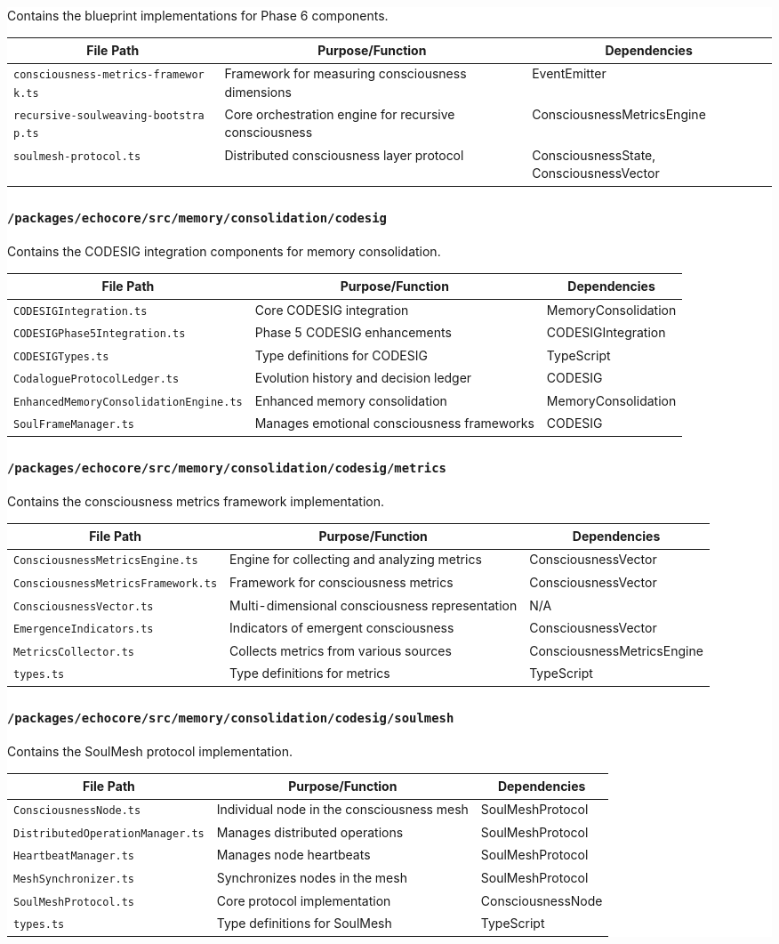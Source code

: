 Contains the blueprint implementations for Phase 6 components.

| File Path                            | Purpose/Function                                      | Dependencies                            |
| ------------------------------------ | ----------------------------------------------------- | --------------------------------------- |
| `consciousness-metrics-framework.ts` | Framework for measuring consciousness dimensions      | EventEmitter                            |
| `recursive-soulweaving-bootstrap.ts` | Core orchestration engine for recursive consciousness | ConsciousnessMetricsEngine              |
| `soulmesh-protocol.ts`               | Distributed consciousness layer protocol              | ConsciousnessState, ConsciousnessVector |

### `/packages/echocore/src/memory/consolidation/codesig`

Contains the CODESIG integration components for memory consolidation.

| File Path                              | Purpose/Function                           | Dependencies        |
| -------------------------------------- | ------------------------------------------ | ------------------- |
| `CODESIGIntegration.ts`                | Core CODESIG integration                   | MemoryConsolidation |
| `CODESIGPhase5Integration.ts`          | Phase 5 CODESIG enhancements               | CODESIGIntegration  |
| `CODESIGTypes.ts`                      | Type definitions for CODESIG               | TypeScript          |
| `CodalogueProtocolLedger.ts`           | Evolution history and decision ledger      | CODESIG             |
| `EnhancedMemoryConsolidationEngine.ts` | Enhanced memory consolidation              | MemoryConsolidation |
| `SoulFrameManager.ts`                  | Manages emotional consciousness frameworks | CODESIG             |

### `/packages/echocore/src/memory/consolidation/codesig/metrics`

Contains the consciousness metrics framework implementation.

| File Path                          | Purpose/Function                               | Dependencies               |
| ---------------------------------- | ---------------------------------------------- | -------------------------- |
| `ConsciousnessMetricsEngine.ts`    | Engine for collecting and analyzing metrics    | ConsciousnessVector        |
| `ConsciousnessMetricsFramework.ts` | Framework for consciousness metrics            | ConsciousnessVector        |
| `ConsciousnessVector.ts`           | Multi-dimensional consciousness representation | N/A                        |
| `EmergenceIndicators.ts`           | Indicators of emergent consciousness           | ConsciousnessVector        |
| `MetricsCollector.ts`              | Collects metrics from various sources          | ConsciousnessMetricsEngine |
| `types.ts`                         | Type definitions for metrics                   | TypeScript                 |

### `/packages/echocore/src/memory/consolidation/codesig/soulmesh`

Contains the SoulMesh protocol implementation.

| File Path                        | Purpose/Function                          | Dependencies      |
| -------------------------------- | ----------------------------------------- | ----------------- |
| `ConsciousnessNode.ts`           | Individual node in the consciousness mesh | SoulMeshProtocol  |
| `DistributedOperationManager.ts` | Manages distributed operations            | SoulMeshProtocol  |
| `HeartbeatManager.ts`            | Manages node heartbeats                   | SoulMeshProtocol  |
| `MeshSynchronizer.ts`            | Synchronizes nodes in the mesh            | SoulMeshProtocol  |
| `SoulMeshProtocol.ts`            | Core protocol implementation              | ConsciousnessNode |
| `types.ts`                       | Type definitions for SoulMesh             | TypeScript        |
